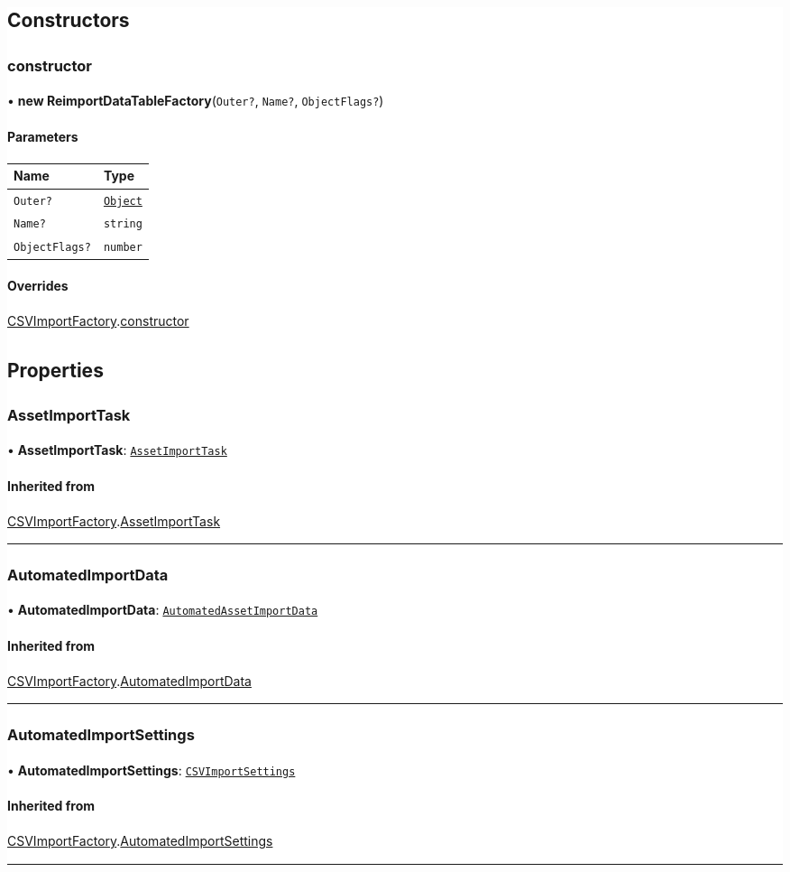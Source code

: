 ## Constructors

### constructor

• **new ReimportDataTableFactory**(`Outer?`, `Name?`, `ObjectFlags?`)

#### Parameters

| Name | Type |
| :------ | :------ |
| `Outer?` | [`Object`](ue_ue.Object.md) |
| `Name?` | `string` |
| `ObjectFlags?` | `number` |

#### Overrides

[CSVImportFactory](ue_ue.CSVImportFactory.md).[constructor](ue_ue.CSVImportFactory.md#constructor)

## Properties

### AssetImportTask

• **AssetImportTask**: [`AssetImportTask`](ue_ue.AssetImportTask.md)

#### Inherited from

[CSVImportFactory](ue_ue.CSVImportFactory.md).[AssetImportTask](ue_ue.CSVImportFactory.md#assetimporttask)

___

### AutomatedImportData

• **AutomatedImportData**: [`AutomatedAssetImportData`](ue_ue.AutomatedAssetImportData.md)

#### Inherited from

[CSVImportFactory](ue_ue.CSVImportFactory.md).[AutomatedImportData](ue_ue.CSVImportFactory.md#automatedimportdata)

___

### AutomatedImportSettings

• **AutomatedImportSettings**: [`CSVImportSettings`](ue_ue.CSVImportSettings.md)

#### Inherited from

[CSVImportFactory](ue_ue.CSVImportFactory.md).[AutomatedImportSettings](ue_ue.CSVImportFactory.md#automatedimportsettings)

___
